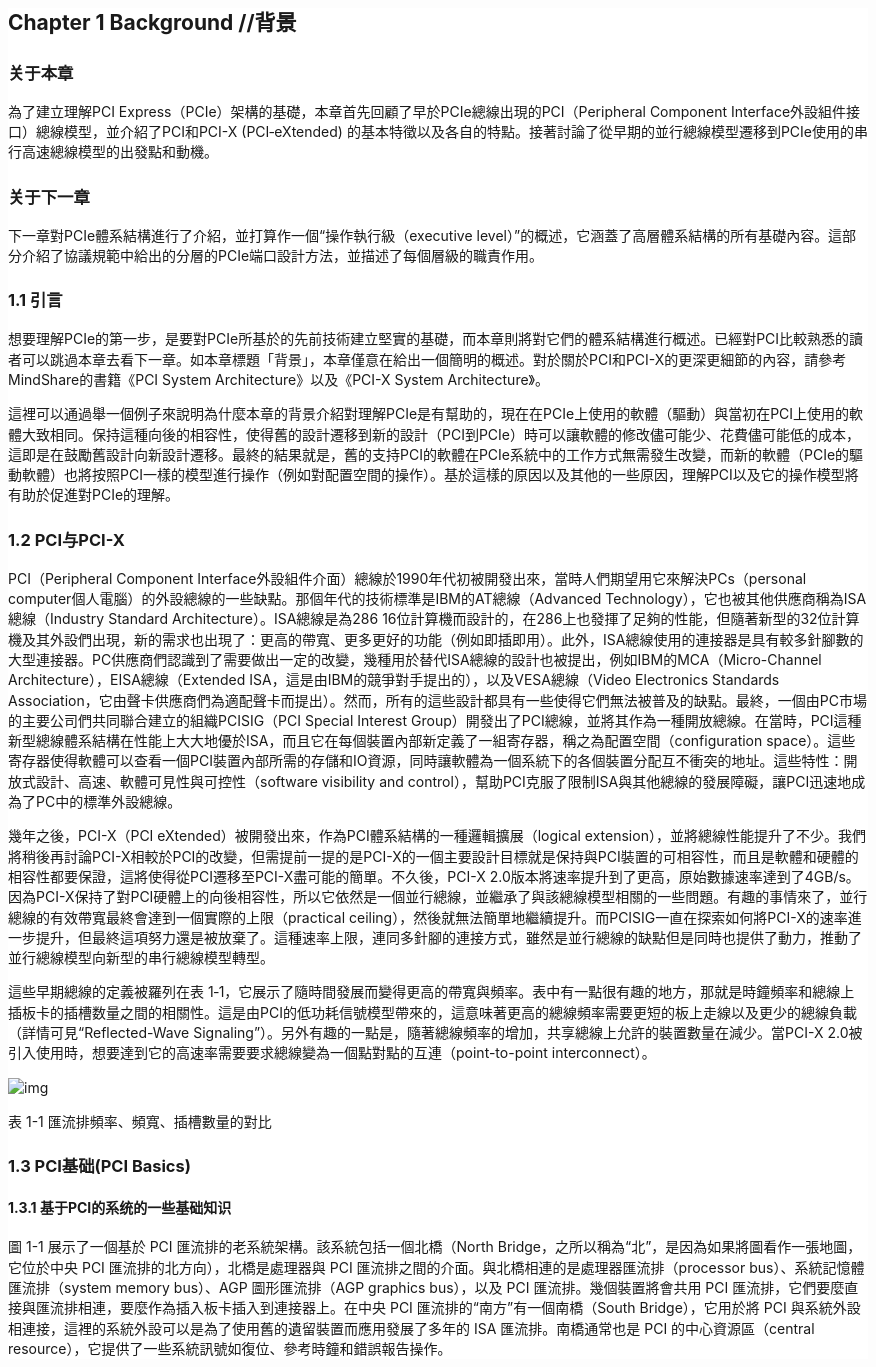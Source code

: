 ## Chapter 1      Background //背景

### 关于本章

為了建立理解PCI Express（PCIe）架構的基礎，本章首先回顧了早於PCIe總線出現的PCI（Peripheral Component Interface外設組件接口）總線模型，並介紹了PCI和PCI-X (PCI‐eXtended) 的基本特徵以及各自的特點。接著討論了從早期的並行總線模型遷移到PCIe使用的串行高速總線模型的出發點和動機。

### 关于下一章

下一章對PCIe體系結構進行了介紹，並打算作一個“操作執行級（executive level）”的概述，它涵蓋了高層體系結構的所有基礎內容。這部分介紹了協議規範中給出的分層的PCIe端口設計方法，並描述了每個層級的職責作用。

### 1.1 引言

想要理解PCIe的第一步，是要對PCIe所基於的先前技術建立堅實的基礎，而本章則將對它們的體系結構進行概述。已經對PCI比較熟悉的讀者可以跳過本章去看下一章。如本章標題「背景」，本章僅意在給出一個簡明的概述。對於關於PCI和PCI-X的更深更細節的內容，請參考MindShare的書籍《PCI System Architecture》以及《PCI-X System Architecture》。

這裡可以通過舉一個例子來說明為什麼本章的背景介紹對理解PCIe是有幫助的，現在在PCIe上使用的軟體（驅動）與當初在PCI上使用的軟體大致相同。保持這種向後的相容性，使得舊的設計遷移到新的設計（PCI到PCIe）時可以讓軟體的修改儘可能少、花費儘可能低的成本，這即是在鼓勵舊設計向新設計遷移。最終的結果就是，舊的支持PCI的軟體在PCIe系統中的工作方式無需發生改變，而新的軟體（PCIe的驅動軟體）也將按照PCI一樣的模型進行操作（例如對配置空間的操作）。基於這樣的原因以及其他的一些原因，理解PCI以及它的操作模型將有助於促進對PCIe的理解。

### 1.2 PCI与PCI-X

PCI（Peripheral Component Interface外設組件介面）總線於1990年代初被開發出來，當時人們期望用它來解決PCs（personal computer個人電腦）的外設總線的一些缺點。那個年代的技術標準是IBM的AT總線（Advanced Technology），它也被其他供應商稱為ISA總線（Industry Standard Architecture）。ISA總線是為286 16位計算機而設計的，在286上也發揮了足夠的性能，但隨著新型的32位計算機及其外設們出現，新的需求也出現了：更高的帶寬、更多更好的功能（例如即插即用）。此外，ISA總線使用的連接器是具有較多針腳數的大型連接器。PC供應商們認識到了需要做出一定的改變，幾種用於替代ISA總線的設計也被提出，例如IBM的MCA（Micro-Channel Architecture），EISA總線（Extended ISA，這是由IBM的競爭對手提出的），以及VESA總線（Video Electronics Standards Association，它由聲卡供應商們為適配聲卡而提出）。然而，所有的這些設計都具有一些使得它們無法被普及的缺點。最終，一個由PC市場的主要公司們共同聯合建立的組織PCISIG（PCI Special Interest Group）開發出了PCI總線，並將其作為一種開放總線。在當時，PCI這種新型總線體系結構在性能上大大地優於ISA，而且它在每個裝置內部新定義了一組寄存器，稱之為配置空間（configuration space）。這些寄存器使得軟體可以查看一個PCI裝置內部所需的存儲和IO資源，同時讓軟體為一個系統下的各個裝置分配互不衝突的地址。這些特性：開放式設計、高速、軟體可見性與可控性（software visibility and control），幫助PCI克服了限制ISA與其他總線的發展障礙，讓PCI迅速地成為了PC中的標準外設總線。

幾年之後，PCI-X（PCI eXtended）被開發出來，作為PCI體系結構的一種邏輯擴展（logical extension），並將總線性能提升了不少。我們將稍後再討論PCI-X相較於PCI的改變，但需提前一提的是PCI-X的一個主要設計目標就是保持與PCI裝置的可相容性，而且是軟體和硬體的相容性都要保證，這將使得從PCI遷移至PCI-X盡可能的簡單。不久後，PCI-X 2.0版本將速率提升到了更高，原始數據速率達到了4GB/s。因為PCI-X保持了對PCI硬體上的向後相容性，所以它依然是一個並行總線，並繼承了與該總線模型相關的一些問題。有趣的事情來了，並行總線的有效帶寬最終會達到一個實際的上限（practical ceiling），然後就無法簡單地繼續提升。而PCISIG一直在探索如何將PCI-X的速率進一步提升，但最終這項努力還是被放棄了。這種速率上限，連同多針腳的連接方式，雖然是並行總線的缺點但是同時也提供了動力，推動了並行總線模型向新型的串行總線模型轉型。

這些早期總線的定義被羅列在表 1‑1，它展示了隨時間發展而變得更高的帶寬與頻率。表中有一點很有趣的地方，那就是時鐘頻率和總線上插板卡的插槽数量之間的相關性。這是由PCI的低功耗信號模型帶來的，這意味著更高的總線頻率需要更短的板上走線以及更少的總線負載（詳情可見“Reflected-Wave Signaling”）。另外有趣的一點是，隨著總線頻率的增加，共享總線上允許的裝置數量在減少。當PCI-X 2.0被引入使用時，想要達到它的高速率需要要求總線變為一個點對點的互連（point-to-point interconnect）。

![img](img/1%20%E8%83%8C%E6%99%AF/clip_image002.jpg)

表 1-1 匯流排頻率、頻寬、插槽數量的對比

### 1.3 PCI基础(PCI Basics)

#### 1.3.1     基于PCI的系统的一些基础知识

圖 1-1 展示了一個基於 PCI 匯流排的老系統架構。該系統包括一個北橋（North Bridge，之所以稱為“北”，是因為如果將圖看作一張地圖，它位於中央 PCI 匯流排的北方向），北橋是處理器與 PCI 匯流排之間的介面。與北橋相連的是處理器匯流排（processor bus）、系統記憶體匯流排（system memory bus）、AGP 圖形匯流排（AGP graphics bus），以及 PCI 匯流排。幾個裝置將會共用 PCI 匯流排，它們要麼直接與匯流排相連，要麼作為插入板卡插入到連接器上。在中央 PCI 匯流排的“南方”有一個南橋（South Bridge），它用於將 PCI 與系統外設相連接，這裡的系統外設可以是為了使用舊的遺留裝置而應用發展了多年的 ISA 匯流排。南橋通常也是 PCI 的中心資源區（central resource），它提供了一些系統訊號如復位、參考時鐘和錯誤報告操作。
